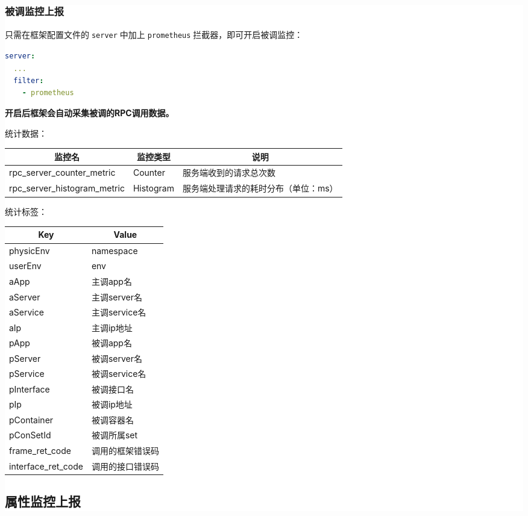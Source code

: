 
### 被调监控上报

只需在框架配置文件的 `server` 中加上 `prometheus` 拦截器，即可开启被调监控：

```yaml
server:
  ...
  filter:
    - prometheus
```

**开启后框架会自动采集被调的RPC调用数据。**

统计数据：

| 监控名 | 监控类型 | 说明 |
| ------ | ------ | ------ |
| rpc_server_counter_metric | Counter | 服务端收到的请求总次数 |
| rpc_server_histogram_metric | Histogram | 服务端处理请求的耗时分布（单位：ms） |

统计标签：

| Key | Value |
| ------ | ------ |
| physicEnv | namespace |
| userEnv | env |
| aApp | 主调app名 |
| aServer | 主调server名 |
| aService | 主调service名 |
| aIp | 主调ip地址 |
| pApp | 被调app名 |
| pServer | 被调server名 |
| pService | 被调service名 |
| pInterface | 被调接口名 |
| pIp | 被调ip地址 |
| pContainer | 被调容器名 |
| pConSetId | 被调所属set |
| frame_ret_code | 调用的框架错误码 |
| interface_ret_code | 调用的接口错误码 |


## 属性监控上报
